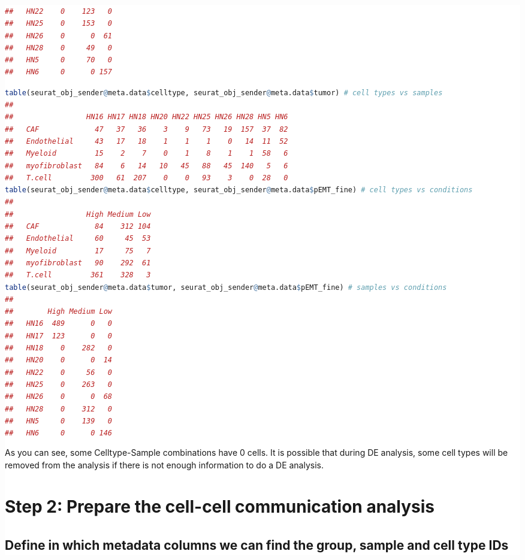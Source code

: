 ``` r
##   HN22    0    123   0
##   HN25    0    153   0
##   HN26    0      0  61
##   HN28    0     49   0
##   HN5     0     70   0
##   HN6     0      0 157
```

``` r
table(seurat_obj_sender@meta.data$celltype, seurat_obj_sender@meta.data$tumor) # cell types vs samples
##                
##                 HN16 HN17 HN18 HN20 HN22 HN25 HN26 HN28 HN5 HN6
##   CAF             47   37   36    3    9   73   19  157  37  82
##   Endothelial     43   17   18    1    1    1    0   14  11  52
##   Myeloid         15    2    7    0    1    8    1    1  58   6
##   myofibroblast   84    6   14   10   45   88   45  140   5   6
##   T.cell         300   61  207    0    0   93    3    0  28   0
table(seurat_obj_sender@meta.data$celltype, seurat_obj_sender@meta.data$pEMT_fine) # cell types vs conditions
##                
##                 High Medium Low
##   CAF             84    312 104
##   Endothelial     60     45  53
##   Myeloid         17     75   7
##   myofibroblast   90    292  61
##   T.cell         361    328   3
table(seurat_obj_sender@meta.data$tumor, seurat_obj_sender@meta.data$pEMT_fine) # samples vs conditions
##       
##        High Medium Low
##   HN16  489      0   0
##   HN17  123      0   0
##   HN18    0    282   0
##   HN20    0      0  14
##   HN22    0     56   0
##   HN25    0    263   0
##   HN26    0      0  68
##   HN28    0    312   0
##   HN5     0    139   0
##   HN6     0      0 146
```

As you can see, some Celltype-Sample combinations have 0 cells. It is
possible that during DE analysis, some cell types will be removed from
the analysis if there is not enough information to do a DE analysis.

# Step 2: Prepare the cell-cell communication analysis

## Define in which metadata columns we can find the **group**, **sample** and **cell type** IDs
